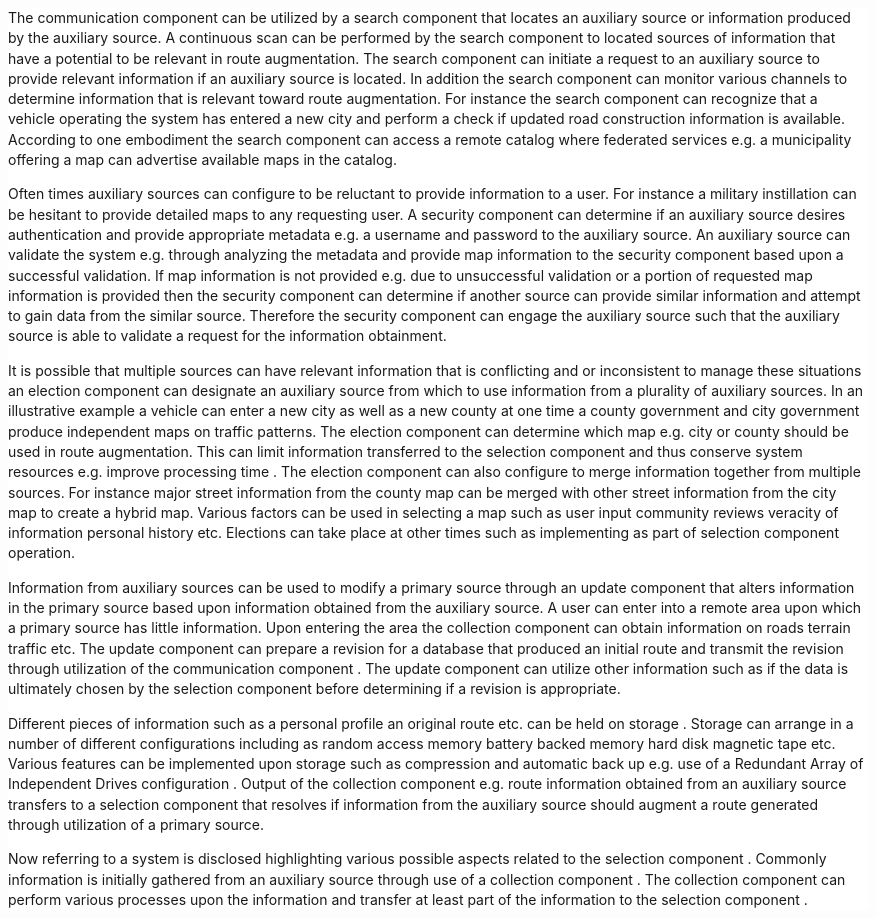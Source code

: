 The communication component can be utilized by a search component that locates an auxiliary source or information produced by the auxiliary source. A continuous scan can be performed by the search component to located sources of information that have a potential to be relevant in route augmentation. The search component can initiate a request to an auxiliary source to provide relevant information if an auxiliary source is located. In addition the search component can monitor various channels to determine information that is relevant toward route augmentation. For instance the search component can recognize that a vehicle operating the system has entered a new city and perform a check if updated road construction information is available. According to one embodiment the search component can access a remote catalog where federated services e.g. a municipality offering a map can advertise available maps in the catalog.

Often times auxiliary sources can configure to be reluctant to provide information to a user. For instance a military instillation can be hesitant to provide detailed maps to any requesting user. A security component can determine if an auxiliary source desires authentication and provide appropriate metadata e.g. a username and password to the auxiliary source. An auxiliary source can validate the system e.g. through analyzing the metadata and provide map information to the security component based upon a successful validation. If map information is not provided e.g. due to unsuccessful validation or a portion of requested map information is provided then the security component can determine if another source can provide similar information and attempt to gain data from the similar source. Therefore the security component can engage the auxiliary source such that the auxiliary source is able to validate a request for the information obtainment.

It is possible that multiple sources can have relevant information that is conflicting and or inconsistent to manage these situations an election component can designate an auxiliary source from which to use information from a plurality of auxiliary sources. In an illustrative example a vehicle can enter a new city as well as a new county at one time a county government and city government produce independent maps on traffic patterns. The election component can determine which map e.g. city or county should be used in route augmentation. This can limit information transferred to the selection component and thus conserve system resources e.g. improve processing time . The election component can also configure to merge information together from multiple sources. For instance major street information from the county map can be merged with other street information from the city map to create a hybrid map. Various factors can be used in selecting a map such as user input community reviews veracity of information personal history etc. Elections can take place at other times such as implementing as part of selection component operation.

Information from auxiliary sources can be used to modify a primary source through an update component that alters information in the primary source based upon information obtained from the auxiliary source. A user can enter into a remote area upon which a primary source has little information. Upon entering the area the collection component can obtain information on roads terrain traffic etc. The update component can prepare a revision for a database that produced an initial route and transmit the revision through utilization of the communication component . The update component can utilize other information such as if the data is ultimately chosen by the selection component before determining if a revision is appropriate.

Different pieces of information such as a personal profile an original route etc. can be held on storage . Storage can arrange in a number of different configurations including as random access memory battery backed memory hard disk magnetic tape etc. Various features can be implemented upon storage such as compression and automatic back up e.g. use of a Redundant Array of Independent Drives configuration . Output of the collection component e.g. route information obtained from an auxiliary source transfers to a selection component that resolves if information from the auxiliary source should augment a route generated through utilization of a primary source.

Now referring to a system is disclosed highlighting various possible aspects related to the selection component . Commonly information is initially gathered from an auxiliary source through use of a collection component . The collection component can perform various processes upon the information and transfer at least part of the information to the selection component .

